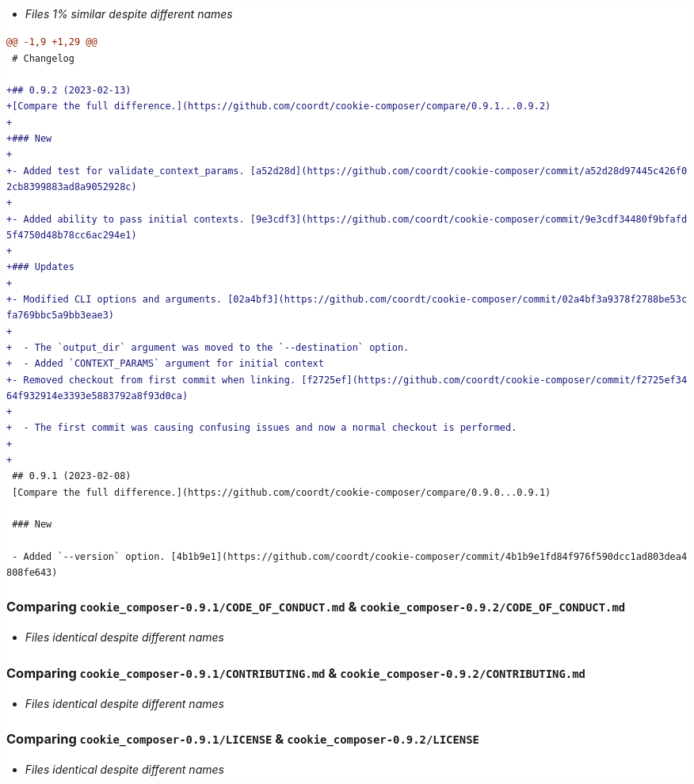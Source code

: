  * *Files 1% similar despite different names*

```diff
@@ -1,9 +1,29 @@
 # Changelog
 
+## 0.9.2 (2023-02-13)
+[Compare the full difference.](https://github.com/coordt/cookie-composer/compare/0.9.1...0.9.2)
+
+### New
+
+- Added test for validate_context_params. [a52d28d](https://github.com/coordt/cookie-composer/commit/a52d28d97445c426f02cb8399883ad8a9052928c)
+    
+- Added ability to pass initial contexts. [9e3cdf3](https://github.com/coordt/cookie-composer/commit/9e3cdf34480f9bfafd5f4750d48b78cc6ac294e1)
+    
+### Updates
+
+- Modified CLI options and arguments. [02a4bf3](https://github.com/coordt/cookie-composer/commit/02a4bf3a9378f2788be53cfa769bbc5a9bb3eae3)
+    
+  - The `output_dir` argument was moved to the `--destination` option.
+  - Added `CONTEXT_PARAMS` argument for initial context
+- Removed checkout from first commit when linking. [f2725ef](https://github.com/coordt/cookie-composer/commit/f2725ef3464f932914e3393e5883792a8f93d0ca)
+    
+  - The first commit was causing confusing issues and now a normal checkout is performed.
+
+
 ## 0.9.1 (2023-02-08)
 [Compare the full difference.](https://github.com/coordt/cookie-composer/compare/0.9.0...0.9.1)
 
 ### New
 
 - Added `--version` option. [4b1b9e1](https://github.com/coordt/cookie-composer/commit/4b1b9e1fd84f976f590dcc1ad803dea4808fe643)
```

### Comparing `cookie_composer-0.9.1/CODE_OF_CONDUCT.md` & `cookie_composer-0.9.2/CODE_OF_CONDUCT.md`

 * *Files identical despite different names*

### Comparing `cookie_composer-0.9.1/CONTRIBUTING.md` & `cookie_composer-0.9.2/CONTRIBUTING.md`

 * *Files identical despite different names*

### Comparing `cookie_composer-0.9.1/LICENSE` & `cookie_composer-0.9.2/LICENSE`

 * *Files identical despite different names*
